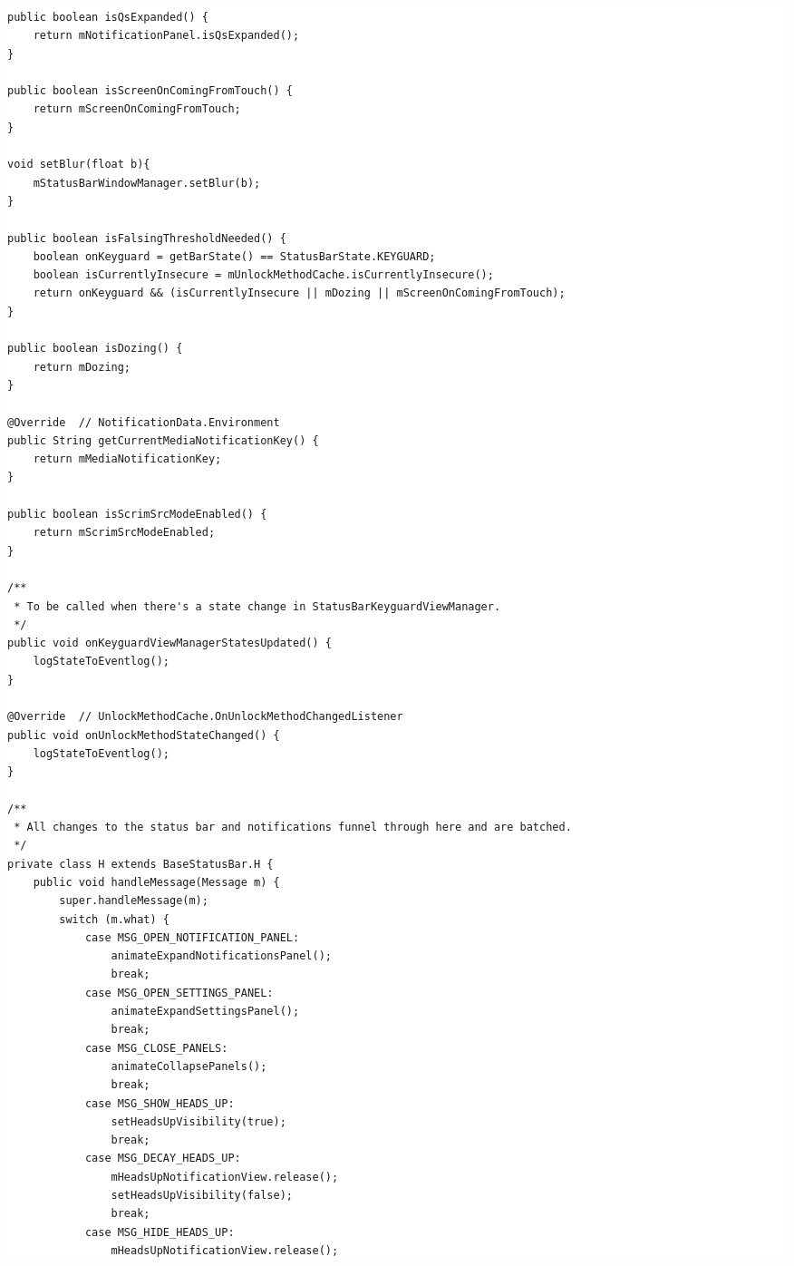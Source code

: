     public boolean isQsExpanded() {
        return mNotificationPanel.isQsExpanded();
    }

    public boolean isScreenOnComingFromTouch() {
        return mScreenOnComingFromTouch;
    }

    void setBlur(float b){
        mStatusBarWindowManager.setBlur(b);
    }

    public boolean isFalsingThresholdNeeded() {
        boolean onKeyguard = getBarState() == StatusBarState.KEYGUARD;
        boolean isCurrentlyInsecure = mUnlockMethodCache.isCurrentlyInsecure();
        return onKeyguard && (isCurrentlyInsecure || mDozing || mScreenOnComingFromTouch);
    }

    public boolean isDozing() {
        return mDozing;
    }

    @Override  // NotificationData.Environment
    public String getCurrentMediaNotificationKey() {
        return mMediaNotificationKey;
    }

    public boolean isScrimSrcModeEnabled() {
        return mScrimSrcModeEnabled;
    }

    /**
     * To be called when there's a state change in StatusBarKeyguardViewManager.
     */
    public void onKeyguardViewManagerStatesUpdated() {
        logStateToEventlog();
    }

    @Override  // UnlockMethodCache.OnUnlockMethodChangedListener
    public void onUnlockMethodStateChanged() {
        logStateToEventlog();
    }

    /**
     * All changes to the status bar and notifications funnel through here and are batched.
     */
    private class H extends BaseStatusBar.H {
        public void handleMessage(Message m) {
            super.handleMessage(m);
            switch (m.what) {
                case MSG_OPEN_NOTIFICATION_PANEL:
                    animateExpandNotificationsPanel();
                    break;
                case MSG_OPEN_SETTINGS_PANEL:
                    animateExpandSettingsPanel();
                    break;
                case MSG_CLOSE_PANELS:
                    animateCollapsePanels();
                    break;
                case MSG_SHOW_HEADS_UP:
                    setHeadsUpVisibility(true);
                    break;
                case MSG_DECAY_HEADS_UP:
                    mHeadsUpNotificationView.release();
                    setHeadsUpVisibility(false);
                    break;
                case MSG_HIDE_HEADS_UP:
                    mHeadsUpNotificationView.release();